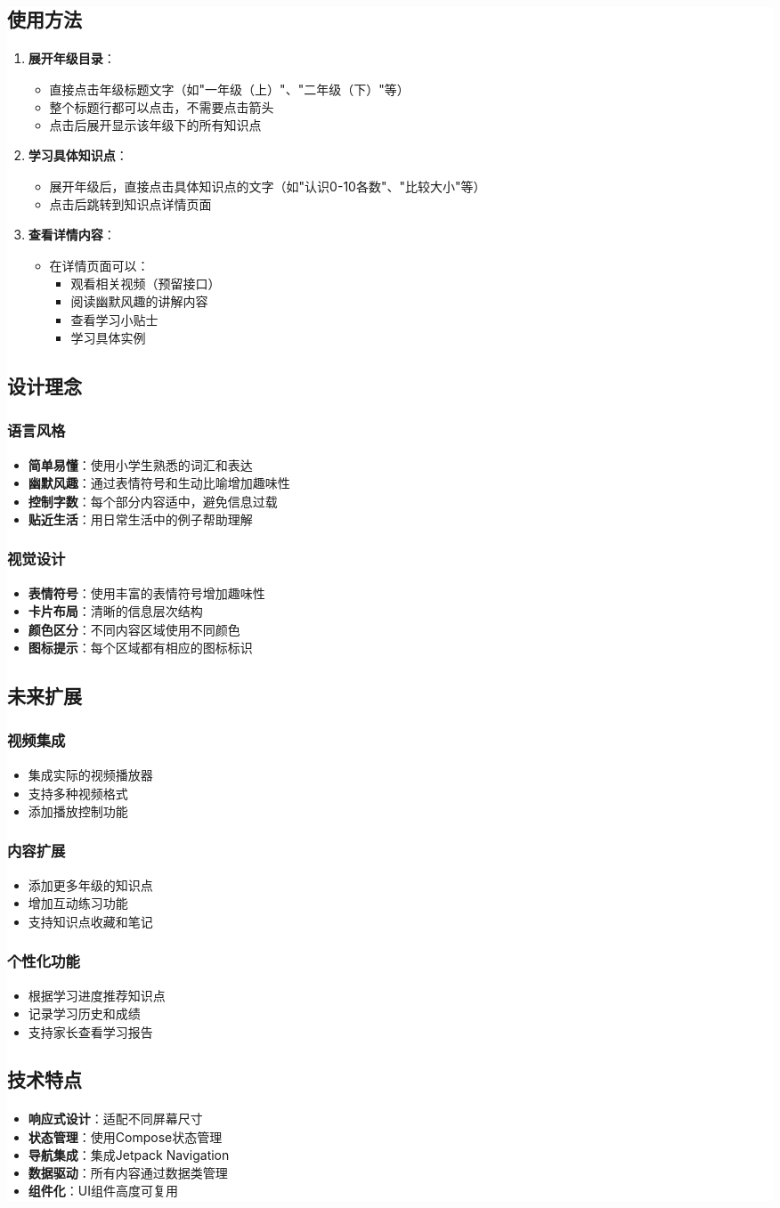 ## 使用方法

1. **展开年级目录**：
   - 直接点击年级标题文字（如"一年级（上）"、"二年级（下）"等）
   - 整个标题行都可以点击，不需要点击箭头
   - 点击后展开显示该年级下的所有知识点

2. **学习具体知识点**：
   - 展开年级后，直接点击具体知识点的文字（如"认识0-10各数"、"比较大小"等）
   - 点击后跳转到知识点详情页面

3. **查看详情内容**：
   - 在详情页面可以：
     - 观看相关视频（预留接口）
     - 阅读幽默风趣的讲解内容
     - 查看学习小贴士
     - 学习具体实例

## 设计理念

### 语言风格
- **简单易懂**：使用小学生熟悉的词汇和表达
- **幽默风趣**：通过表情符号和生动比喻增加趣味性
- **控制字数**：每个部分内容适中，避免信息过载
- **贴近生活**：用日常生活中的例子帮助理解

### 视觉设计
- **表情符号**：使用丰富的表情符号增加趣味性
- **卡片布局**：清晰的信息层次结构
- **颜色区分**：不同内容区域使用不同颜色
- **图标提示**：每个区域都有相应的图标标识

## 未来扩展

### 视频集成
- 集成实际的视频播放器
- 支持多种视频格式
- 添加播放控制功能

### 内容扩展
- 添加更多年级的知识点
- 增加互动练习功能
- 支持知识点收藏和笔记

### 个性化功能
- 根据学习进度推荐知识点
- 记录学习历史和成绩
- 支持家长查看学习报告

## 技术特点

- **响应式设计**：适配不同屏幕尺寸
- **状态管理**：使用Compose状态管理
- **导航集成**：集成Jetpack Navigation
- **数据驱动**：所有内容通过数据类管理
- **组件化**：UI组件高度可复用

